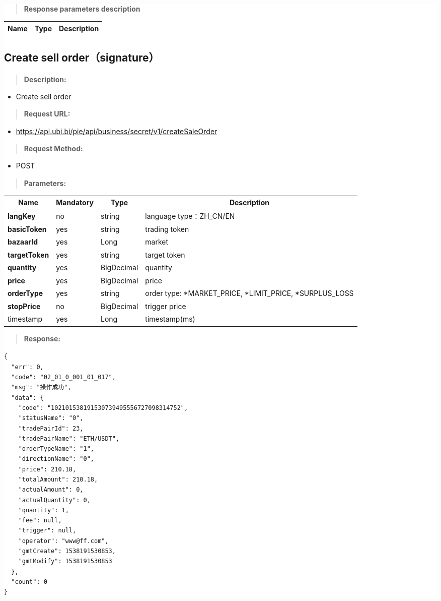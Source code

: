 >   **Response parameters description**

| **Name** | **Type** | **Description** |
|------------|----------|----------|





Create sell order（signature）
---------------------

>   **Description:**

-   Create sell order

>   **Request URL:**

-   https://api.ubi.bi/pie/api/business/secret/v1/createSaleOrder

>   **Request Method:**

-   POST

>   **Parameters:**

| **Name**      | **Mandatory** | **Type**   | **Description**                                                                        |
|-----------------|----------|------------|---------------------------------------------------------------------------------|
| **langKey**     | no     | string     | language type：ZH_CN/EN                                                           |
| **basicToken**  | yes      | string     | trading token                                                                        |
| **bazaarId**    | yes      | Long       | market                                                                            |
| **targetToken** | yes      | string     | target token                                                                        |
| **quantity**    | yes      | BigDecimal | quantity                                                                            |
| **price**       | yes      | BigDecimal | price                                                                            |
| **orderType**   | yes      | string     | order type: *MARKET_PRICE, *LIMIT_PRICE, *SURPLUS_LOSS |
| **stopPrice**   | no     | BigDecimal | trigger price                                                                        |
| timestamp       | yes      | Long       | timestamp(ms)                                                                     |

>   **Response:**

```
{
  "err": 0,
  "code": "02_01_0_001_01_017",
  "msg": "操作成功",
  "data": {
    "code": "102101538191530739495556727098314752",
    "statusName": "0",
    "tradePairId": 23,
    "tradePairName": "ETH/USDT",
    "orderTypeName": "1",
    "directionName": "0",
    "price": 210.18,
    "totalAmount": 210.18,
    "actualAmount": 0,
    "actualQuantity": 0,
    "quantity": 1,
    "fee": null,
    "trigger": null,
    "operator": "www@ff.com",
    "gmtCreate": 1538191530853,
    "gmtModify": 1538191530853
  },
  "count": 0
}
```